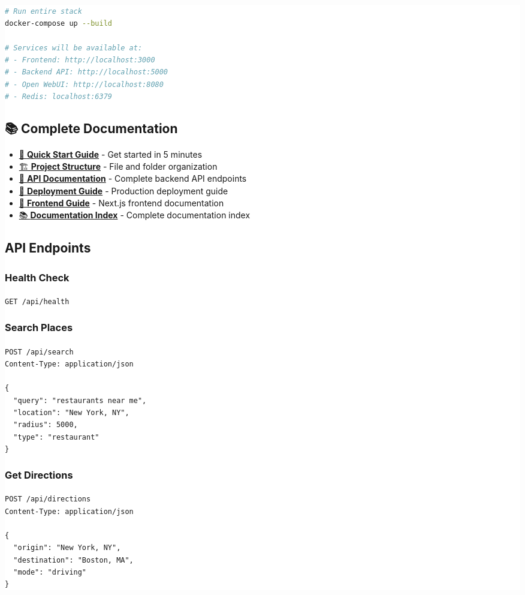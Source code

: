 ```bash
# Run entire stack
docker-compose up --build

# Services will be available at:
# - Frontend: http://localhost:3000
# - Backend API: http://localhost:5000
# - Open WebUI: http://localhost:8080
# - Redis: localhost:6379
```

## 📚 Complete Documentation

- [📖 **Quick Start Guide**](./docs/QUICKSTART.md) - Get started in 5 minutes
- [🏗️ **Project Structure**](./docs/PROJECT_STRUCTURE.md) - File and folder organization  
- [📡 **API Documentation**](./docs/API_DOCS.md) - Complete backend API endpoints
- [🚀 **Deployment Guide**](./docs/DEPLOYMENT.md) - Production deployment guide
- [🎨 **Frontend Guide**](./frontend/README.md) - Next.js frontend documentation
- [📚 **Documentation Index**](./docs/README.md) - Complete documentation index

## API Endpoints

### Health Check
```http
GET /api/health
```

### Search Places
```http
POST /api/search
Content-Type: application/json

{
  "query": "restaurants near me",
  "location": "New York, NY",
  "radius": 5000,
  "type": "restaurant"
}
```

### Get Directions
```http
POST /api/directions
Content-Type: application/json

{
  "origin": "New York, NY",
  "destination": "Boston, MA",
  "mode": "driving"
}
```
